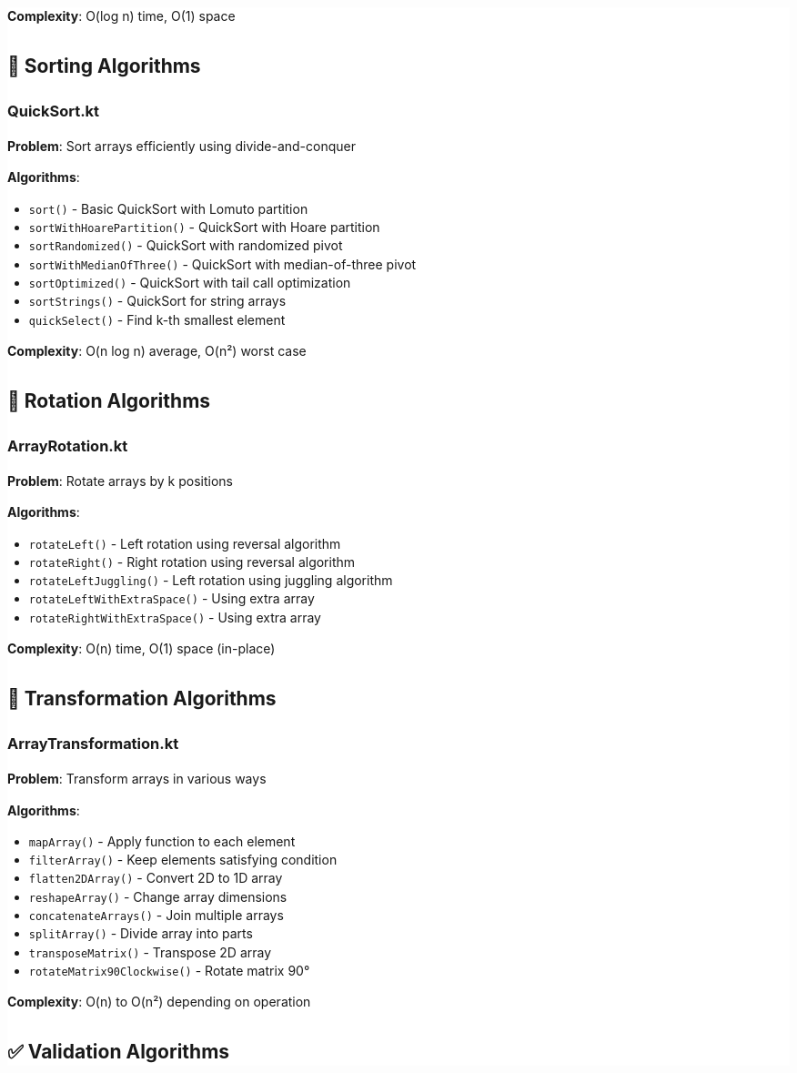 **Complexity**: O(log n) time, O(1) space

## 🔄 Sorting Algorithms

### QuickSort.kt
**Problem**: Sort arrays efficiently using divide-and-conquer

**Algorithms**:
- `sort()` - Basic QuickSort with Lomuto partition
- `sortWithHoarePartition()` - QuickSort with Hoare partition
- `sortRandomized()` - QuickSort with randomized pivot
- `sortWithMedianOfThree()` - QuickSort with median-of-three pivot
- `sortOptimized()` - QuickSort with tail call optimization
- `sortStrings()` - QuickSort for string arrays
- `quickSelect()` - Find k-th smallest element

**Complexity**: O(n log n) average, O(n²) worst case

## 🔄 Rotation Algorithms

### ArrayRotation.kt
**Problem**: Rotate arrays by k positions

**Algorithms**:
- `rotateLeft()` - Left rotation using reversal algorithm
- `rotateRight()` - Right rotation using reversal algorithm
- `rotateLeftJuggling()` - Left rotation using juggling algorithm
- `rotateLeftWithExtraSpace()` - Using extra array
- `rotateRightWithExtraSpace()` - Using extra array

**Complexity**: O(n) time, O(1) space (in-place)

## 🔄 Transformation Algorithms

### ArrayTransformation.kt
**Problem**: Transform arrays in various ways

**Algorithms**:
- `mapArray()` - Apply function to each element
- `filterArray()` - Keep elements satisfying condition
- `flatten2DArray()` - Convert 2D to 1D array
- `reshapeArray()` - Change array dimensions
- `concatenateArrays()` - Join multiple arrays
- `splitArray()` - Divide array into parts
- `transposeMatrix()` - Transpose 2D array
- `rotateMatrix90Clockwise()` - Rotate matrix 90°

**Complexity**: O(n) to O(n²) depending on operation

## ✅ Validation Algorithms
